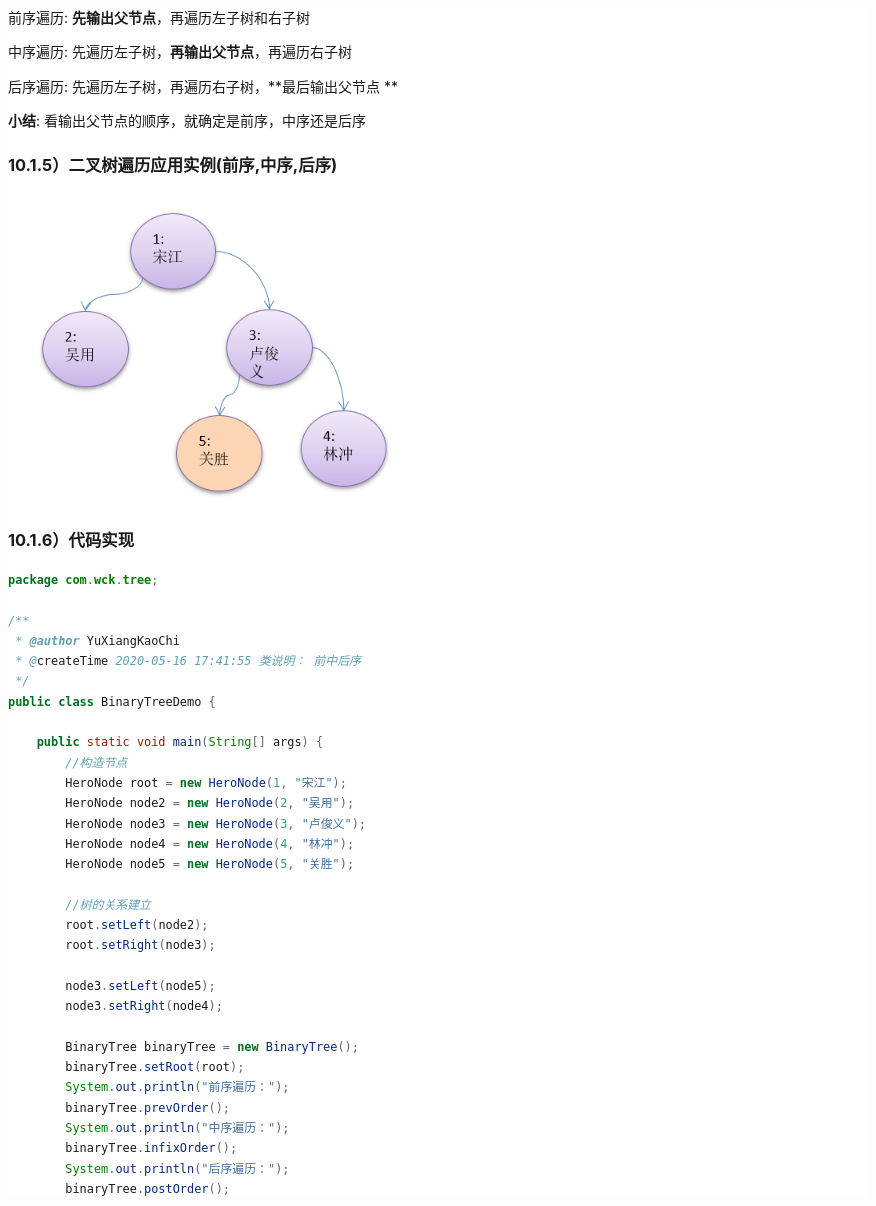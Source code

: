前序遍历: **先输出父节点**，再遍历左子树和右子树      

中序遍历: 先遍历左子树，**再输出父节点**，再遍历右子树      

后序遍历: 先遍历左子树，再遍历右子树，**最后输出父节点 **      

**小结**: 看输出父节点的顺序，就确定是前序，中序还是后序     

### 10.1.5）二叉树遍历应用实例(前序,中序,后序)

<img src="images/74.png" alt="74" style="zoom:80%;" />

### 10.1.6）代码实现

```java
package com.wck.tree;

/**
 * @author YuXiangKaoChi
 * @createTime 2020-05-16 17:41:55 类说明： 前中后序
 */
public class BinaryTreeDemo {
	
	public static void main(String[] args) {
		//构造节点
		HeroNode root = new HeroNode(1, "宋江");
		HeroNode node2 = new HeroNode(2, "吴用");
		HeroNode node3 = new HeroNode(3, "卢俊义");
		HeroNode node4 = new HeroNode(4, "林冲");
		HeroNode node5 = new HeroNode(5, "关胜");
		
		//树的关系建立
		root.setLeft(node2);
		root.setRight(node3);
		
		node3.setLeft(node5);
		node3.setRight(node4);
		
		BinaryTree binaryTree = new BinaryTree();
		binaryTree.setRoot(root);
		System.out.println("前序遍历：");
		binaryTree.prevOrder();
		System.out.println("中序遍历：");
		binaryTree.infixOrder();
		System.out.println("后序遍历：");
		binaryTree.postOrder();
```